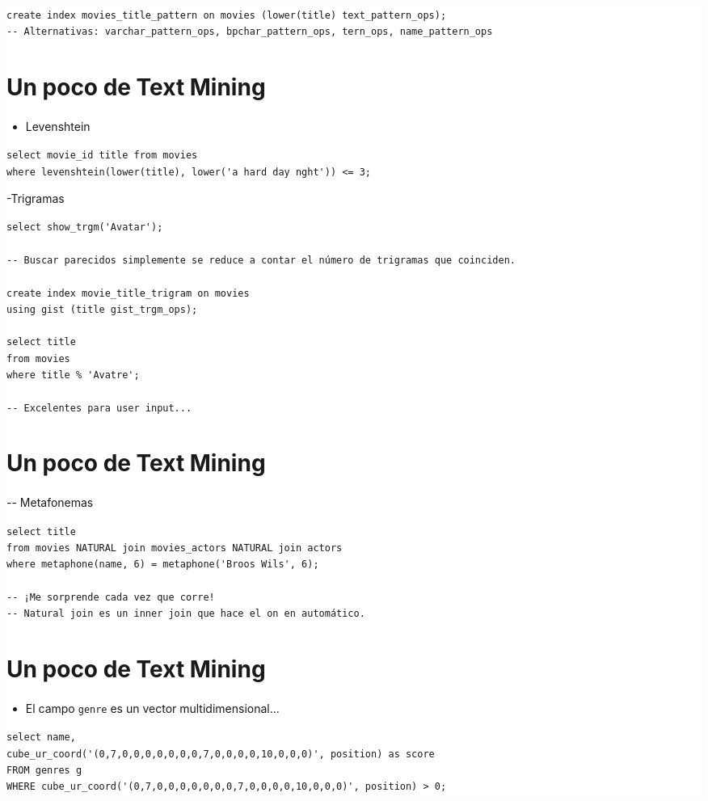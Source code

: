 ```{sql}
create index movies_title_pattern on movies (lower(title) text_pattern_ops);
-- Alternativas: varchar_pattern_ops, bpchar_pattern_ops, tern_ops, name_pattern_ops
```

Un poco de Text Mining
========================================================

- Levenshtein

```{sql}
select movie_id title from movies
where levenshtein(lower(title), lower('a hard day nght')) <= 3;
```



-Trigramas

```{sql}
select show_trgm('Avatar');

-- Buscar parecidos simplemente se reduce a contar el número de trigramas que coinciden.

create index movie_title_trigram on movies
using gist (title gist_trgm_ops);

select title
from movies
where title % 'Avatre';

-- Excelentes para user input...
```

Un poco de Text Mining
========================================================

-- Metafonemas

```{sql}
select title
from movies NATURAL join movies_actors NATURAL join actors
where metaphone(name, 6) = metaphone('Broos Wils', 6);

-- ¡Me sorprende cada vez que corre!
-- Natural join es un inner join que hace el on en automático.

```

Un poco de Text Mining
========================================================

- El campo `genre` es un vector multidimensional...

```{sql}
select name,
cube_ur_coord('(0,7,0,0,0,0,0,0,0,7,0,0,0,0,10,0,0,0)', position) as score
FROM genres g
WHERE cube_ur_coord('(0,7,0,0,0,0,0,0,0,7,0,0,0,0,10,0,0,0)', position) > 0;
```
